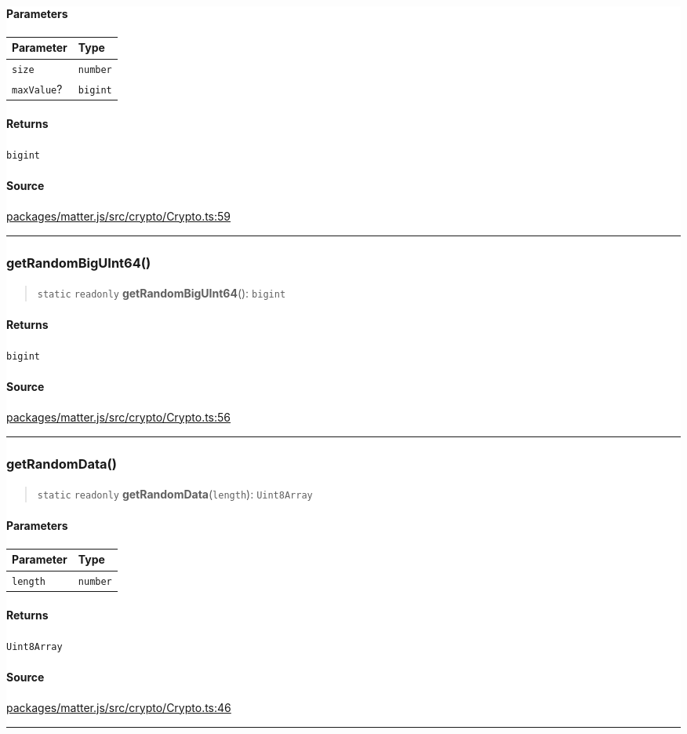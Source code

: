 #### Parameters

| Parameter | Type |
| :------ | :------ |
| `size` | `number` |
| `maxValue`? | `bigint` |

#### Returns

`bigint`

#### Source

[packages/matter.js/src/crypto/Crypto.ts:59](https://github.com/project-chip/matter.js/blob/7a8cbb56b87d4ccf34bec5a9a95ab40a1711324f/packages/matter.js/src/crypto/Crypto.ts#L59)

***

### getRandomBigUInt64()

> `static` `readonly` **getRandomBigUInt64**(): `bigint`

#### Returns

`bigint`

#### Source

[packages/matter.js/src/crypto/Crypto.ts:56](https://github.com/project-chip/matter.js/blob/7a8cbb56b87d4ccf34bec5a9a95ab40a1711324f/packages/matter.js/src/crypto/Crypto.ts#L56)

***

### getRandomData()

> `static` `readonly` **getRandomData**(`length`): `Uint8Array`

#### Parameters

| Parameter | Type |
| :------ | :------ |
| `length` | `number` |

#### Returns

`Uint8Array`

#### Source

[packages/matter.js/src/crypto/Crypto.ts:46](https://github.com/project-chip/matter.js/blob/7a8cbb56b87d4ccf34bec5a9a95ab40a1711324f/packages/matter.js/src/crypto/Crypto.ts#L46)

***

